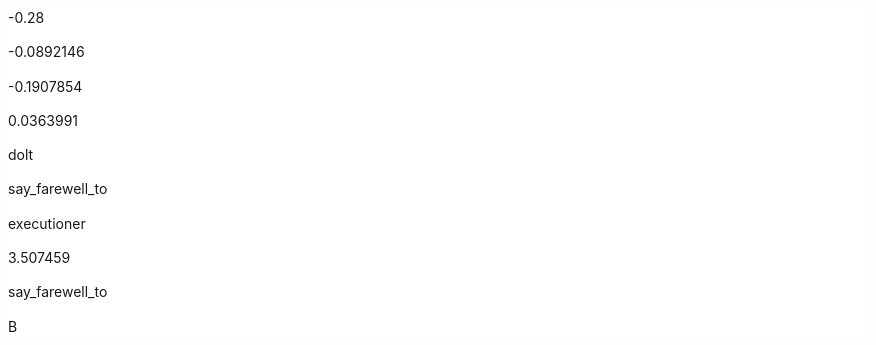 <td style="text-align:right;">

\-0.28

</td>

<td style="text-align:right;">

\-0.0892146

</td>

<td style="text-align:right;">

\-0.1907854

</td>

<td style="text-align:right;">

0.0363991

</td>

</tr>

<tr>

<td style="text-align:left;">

dolt

</td>

<td style="text-align:left;">

say\_farewell\_to

</td>

<td style="text-align:left;">

executioner

</td>

<td style="text-align:left;">

3.507459

</td>

<td style="text-align:left;">

say\_farewell\_to

</td>

<td style="text-align:left;">

B

</td>

<td style="text-align:left;">
